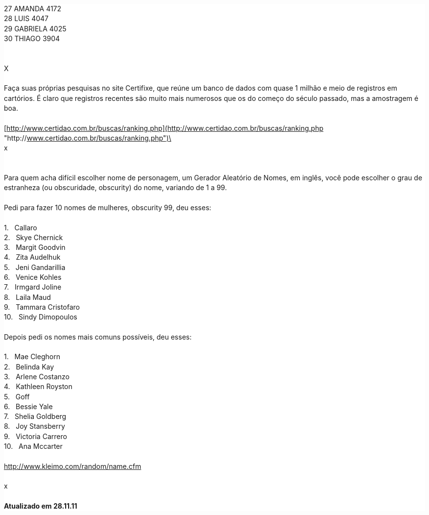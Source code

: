 27 AMANDA 4172 \
28 LUIS 4047 \
29 GABRIELA 4025 \
30 THIAGO 3904\
 \
 \
X\
 \
Faça suas próprias pesquisas no site Certifixe, que reúne um banco de dados com quase 1 milhão e meio de registros em cartórios. É claro que registros recentes são muito mais numerosos que os do começo do século passado, mas a amostragem é boa.\
 \
[http://www.certidao.com.br/buscas/ranking.php](http://www.certidao.com.br/buscas/ranking.php "http\://www.certidao.com.br/buscas/ranking.php")\
 \
x\
 \
 \
Para quem acha difícil escolher nome de personagem, um Gerador Aleatório de Nomes, em inglês, você pode escolher o grau de estranheza (ou obscuridade, obscurity) do nome, variando de 1 a 99.\
 \
Pedi para fazer 10 nomes de mulheres, obscurity 99, deu esses:\
 \
1.   Callaro\
2.   Skye Chernick\
3.   Margit Goodvin\
4.   Zita Audelhuk\
5.   Jeni Gandarillia\
6.   Venice Kohles\
7.   Irmgard Joline\
8.   Laila Maud\
9.   Tammara Cristofaro\
10.   Sindy Dimopoulos\
 \
Depois pedi os nomes mais comuns possíveis, deu esses:\
 \
1.   Mae Cleghorn\
2.   Belinda Kay\
3.   Arlene Costanzo\
4.   Kathleen Royston\
5.   Goff\
6.   Bessie Yale\
7.   Shelia Goldberg\
8.   Joy Stansberry\
9.   Victoria Carrero\
10.   Ana Mccarter\
 \
<http://www.kleimo.com/random/name.cfm>\
 \
x\
 \
**Atualizado em 28.11.11**  
